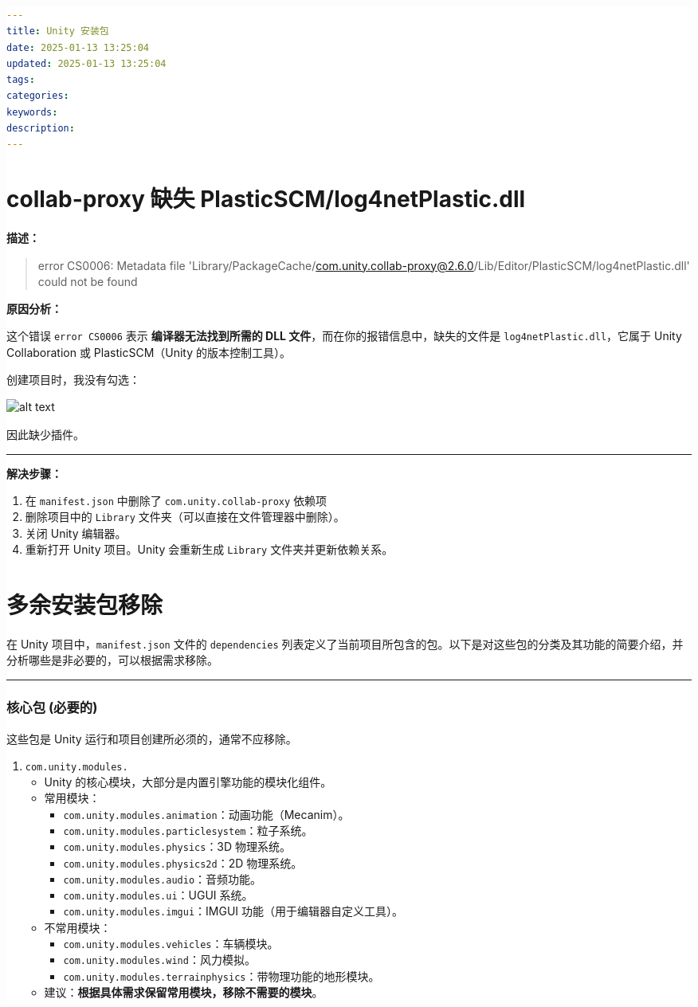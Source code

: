 ```yaml
---
title: Unity 安装包
date: 2025-01-13 13:25:04
updated: 2025-01-13 13:25:04
tags:
categories:
keywords:
description:
---
```

# collab-proxy 缺失 PlasticSCM/log4netPlastic.dll

**描述：**
>error CS0006: Metadata file 'Library/PackageCache/com.unity.collab-proxy@2.6.0/Lib/Editor/PlasticSCM/log4netPlastic.dll' could not be found

**原因分析：**

这个错误 `error CS0006` 表示 **编译器无法找到所需的 DLL 文件**，而在你的报错信息中，缺失的文件是 `log4netPlastic.dll`，它属于 Unity Collaboration 或 PlasticSCM（Unity 的版本控制工具）。

创建项目时，我没有勾选：

![alt text](Unity-安装包报错/image.png) 

因此缺少插件。

---
**解决步骤：**
1. 在 `manifest.json` 中删除了 `com.unity.collab-proxy` 依赖项
2. 删除项目中的 `Library` 文件夹（可以直接在文件管理器中删除）。
3. 关闭 Unity 编辑器。
4. 重新打开 Unity 项目。Unity 会重新生成 `Library` 文件夹并更新依赖关系。


# 多余安装包移除

在 Unity 项目中，`manifest.json` 文件的 `dependencies` 列表定义了当前项目所包含的包。以下是对这些包的分类及其功能的简要介绍，并分析哪些是非必要的，可以根据需求移除。

---

### **核心包 (必要的)**
这些包是 Unity 运行和项目创建所必须的，通常不应移除。

1. `com.unity.modules.`
   - Unity 的核心模块，大部分是内置引擎功能的模块化组件。
   - 常用模块：
     - `com.unity.modules.animation`：动画功能（Mecanim）。
     - `com.unity.modules.particlesystem`：粒子系统。
     - `com.unity.modules.physics`：3D 物理系统。
     - `com.unity.modules.physics2d`：2D 物理系统。
     - `com.unity.modules.audio`：音频功能。
     - `com.unity.modules.ui`：UGUI 系统。
     - `com.unity.modules.imgui`：IMGUI 功能（用于编辑器自定义工具）。
   - 不常用模块：
     - `com.unity.modules.vehicles`：车辆模块。
     - `com.unity.modules.wind`：风力模拟。
     - `com.unity.modules.terrainphysics`：带物理功能的地形模块。
   - 建议：**根据具体需求保留常用模块，移除不需要的模块**。
